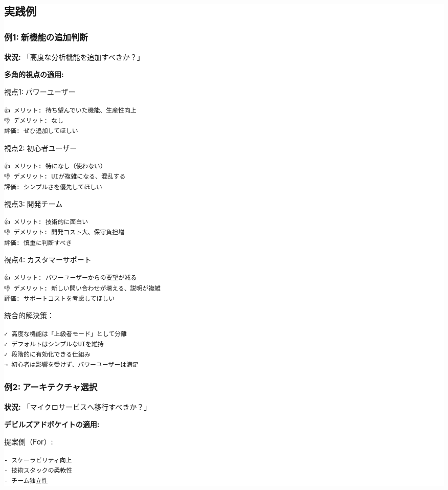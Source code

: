 ## 実践例

### 例1: 新機能の追加判断

**状況:** 「高度な分析機能を追加すべきか？」

**多角的視点の適用:**

視点1: パワーユーザー

```
👍 メリット: 待ち望んでいた機能、生産性向上
👎 デメリット: なし
評価: ぜひ追加してほしい
```

視点2: 初心者ユーザー

```
👍 メリット: 特になし（使わない）
👎 デメリット: UIが複雑になる、混乱する
評価: シンプルさを優先してほしい
```

視点3: 開発チーム

```
👍 メリット: 技術的に面白い
👎 デメリット: 開発コスト大、保守負担増
評価: 慎重に判断すべき
```

視点4: カスタマーサポート

```
👍 メリット: パワーユーザーからの要望が減る
👎 デメリット: 新しい問い合わせが増える、説明が複雑
評価: サポートコストを考慮してほしい
```

統合的解決策：

```
✓ 高度な機能は「上級者モード」として分離
✓ デフォルトはシンプルなUIを維持
✓ 段階的に有効化できる仕組み
→ 初心者は影響を受けず、パワーユーザーは満足
```

### 例2: アーキテクチャ選択

**状況:** 「マイクロサービスへ移行すべきか？」

**デビルズアドボケイトの適用:**

提案側（For）:

```
- スケーラビリティ向上
- 技術スタックの柔軟性
- チーム独立性
```
